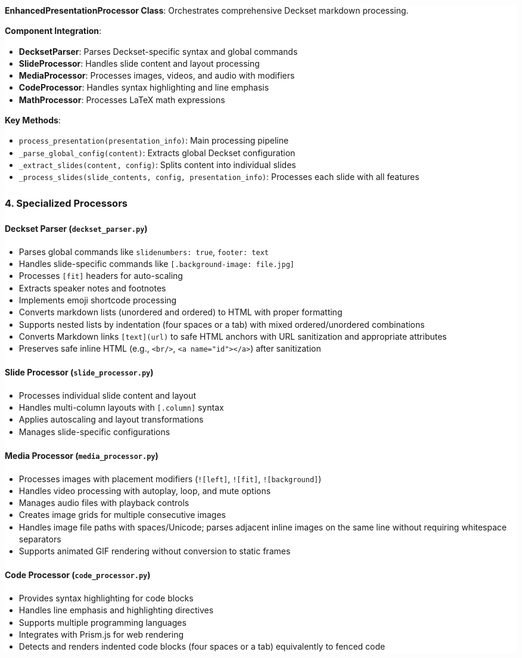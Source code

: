 **EnhancedPresentationProcessor Class**: Orchestrates comprehensive Deckset markdown processing.

**Component Integration**:
- **DecksetParser**: Parses Deckset-specific syntax and global commands
- **SlideProcessor**: Handles slide content and layout processing
- **MediaProcessor**: Processes images, videos, and audio with modifiers
- **CodeProcessor**: Handles syntax highlighting and line emphasis
- **MathProcessor**: Processes LaTeX math expressions

**Key Methods**:
- `process_presentation(presentation_info)`: Main processing pipeline
- `_parse_global_config(content)`: Extracts global Deckset configuration
- `_extract_slides(content, config)`: Splits content into individual slides
- `_process_slides(slide_contents, config, presentation_info)`: Processes each slide with all features

### 4. Specialized Processors

#### Deckset Parser (`deckset_parser.py`)
- Parses global commands like `slidenumbers: true`, `footer: text`
- Handles slide-specific commands like `[.background-image: file.jpg]`
- Processes `[fit]` headers for auto-scaling
- Extracts speaker notes and footnotes
- Implements emoji shortcode processing
- Converts markdown lists (unordered and ordered) to HTML with proper formatting
- Supports nested lists by indentation (four spaces or a tab) with mixed ordered/unordered combinations
- Converts Markdown links `[text](url)` to safe HTML anchors with URL sanitization and appropriate attributes
- Preserves safe inline HTML (e.g., `<br/>`, `<a name="id"></a>`) after sanitization

#### Slide Processor (`slide_processor.py`)
- Processes individual slide content and layout
- Handles multi-column layouts with `[.column]` syntax
- Applies autoscaling and layout transformations
- Manages slide-specific configurations

#### Media Processor (`media_processor.py`)
- Processes images with placement modifiers (`![left]`, `![fit]`, `![background]`)
- Handles video processing with autoplay, loop, and mute options
- Manages audio files with playback controls
- Creates image grids for multiple consecutive images
- Handles image file paths with spaces/Unicode; parses adjacent inline images on the same line without requiring whitespace separators
- Supports animated GIF rendering without conversion to static frames

#### Code Processor (`code_processor.py`)
- Provides syntax highlighting for code blocks
- Handles line emphasis and highlighting directives
- Supports multiple programming languages
- Integrates with Prism.js for web rendering
- Detects and renders indented code blocks (four spaces or a tab) equivalently to fenced code
